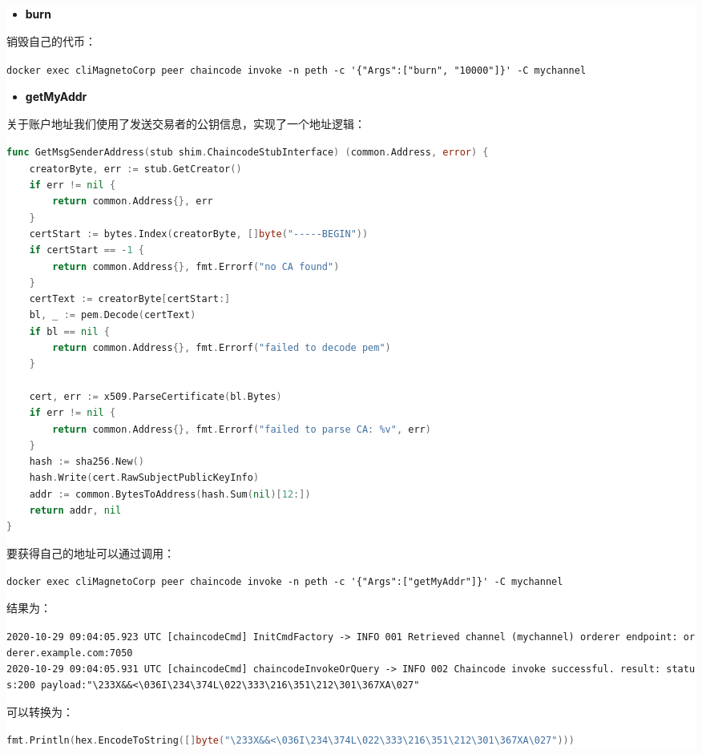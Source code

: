 - **burn**

销毁自己的代币：

```
docker exec cliMagnetoCorp peer chaincode invoke -n peth -c '{"Args":["burn", "10000"]}' -C mychannel
```

- **getMyAddr**

关于账户地址我们使用了发送交易者的公钥信息，实现了一个地址逻辑：

```go
func GetMsgSenderAddress(stub shim.ChaincodeStubInterface) (common.Address, error) {
	creatorByte, err := stub.GetCreator()
	if err != nil {
		return common.Address{}, err
	}
	certStart := bytes.Index(creatorByte, []byte("-----BEGIN"))
	if certStart == -1 {
		return common.Address{}, fmt.Errorf("no CA found")
	}
	certText := creatorByte[certStart:]
	bl, _ := pem.Decode(certText)
	if bl == nil {
		return common.Address{}, fmt.Errorf("failed to decode pem")
	}

	cert, err := x509.ParseCertificate(bl.Bytes)
	if err != nil {
		return common.Address{}, fmt.Errorf("failed to parse CA: %v", err)
	}
	hash := sha256.New()
	hash.Write(cert.RawSubjectPublicKeyInfo)
	addr := common.BytesToAddress(hash.Sum(nil)[12:])
	return addr, nil
}
```

要获得自己的地址可以通过调用：

```
docker exec cliMagnetoCorp peer chaincode invoke -n peth -c '{"Args":["getMyAddr"]}' -C mychannel
```

结果为：

```
2020-10-29 09:04:05.923 UTC [chaincodeCmd] InitCmdFactory -> INFO 001 Retrieved channel (mychannel) orderer endpoint: orderer.example.com:7050
2020-10-29 09:04:05.931 UTC [chaincodeCmd] chaincodeInvokeOrQuery -> INFO 002 Chaincode invoke successful. result: status:200 payload:"\233X&&<\036I\234\374L\022\333\216\351\212\301\367XA\027" 
```

可以转换为：

```go
fmt.Println(hex.EncodeToString([]byte("\233X&&<\036I\234\374L\022\333\216\351\212\301\367XA\027")))
```
